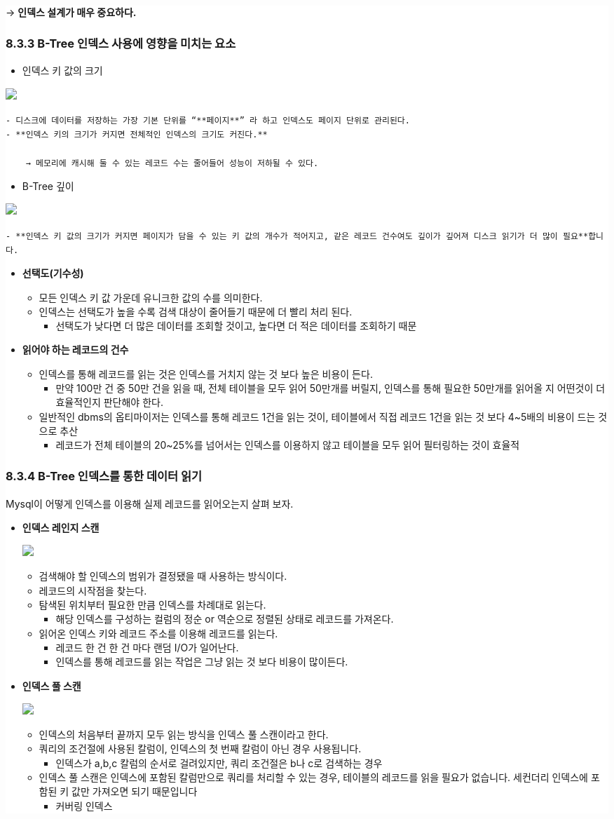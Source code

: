  → **인덱스 설계가 매우 중요하다.**


### 8.3.3 **B-Tree 인덱스 사용에 영향을 미치는 요소**

- 인덱스 키 값의 크기

![](https://velog.velcdn.com/images/alsduq1117/post/f27eb182-5367-4d7c-a9d0-cb7a388b3dbe/image.png)


    - 디스크에 데이터를 저장하는 가장 기본 단위를 “**페이지**” 라 하고 인덱스도 페이지 단위로 관리된다.
    - **인덱스 키의 크기가 커지면 전체적인 인덱스의 크기도 커진다.**
        
        → 메모리에 캐시해 둘 수 있는 레코드 수는 줄어들어 성능이 저하될 수 있다.

- B-Tree 깊이

![](https://velog.velcdn.com/images/alsduq1117/post/67e13508-0ddb-46ad-877d-30596b7da86f/image.png)


    - **인덱스 키 값의 크기가 커지면 페이지가 담을 수 있는 키 값의 개수가 적어지고, 같은 레코드 건수여도 깊이가 깊어져 디스크 읽기가 더 많이 필요**합니다.

- **선택도(기수성)**
  - 모든 인덱스 키 값 가운데 유니크한 값의 수를 의미한다.
  - 인덱스는 선택도가 높을 수록 검색 대상이 줄어들기 때문에 더 빨리 처리 된다.
    - 선택도가 낮다면 더 많은 데이터를 조회할 것이고, 높다면 더 적은 데이터를 조회하기 때문

- **읽어야 하는 레코드의 건수**
  - 인덱스를 통해 레코드를 읽는 것은 인덱스를 거치지 않는 것 보다 높은 비용이 든다.
    - 만약 100만 건 중 50만 건을 읽을 때, 전체 테이블을 모두 읽어 50만개를 버릴지, 인덱스를 통해 필요한 50만개를 읽어올 지 어떤것이 더 효율적인지 판단해야 한다.
  - 일반적인 dbms의 옵티마이저는 인덱스를 통해 레코드 1건을 읽는 것이, 테이블에서 직접 레코드 1건을 읽는 것 보다 4~5배의 비용이 드는 것으로 추산
    - 레코드가 전체 테이블의 20~25%를 넘어서는 인덱스를 이용하지 않고 테이블을 모두 읽어 필터링하는 것이 효율적

### 8.3.4 B-Tree 인덱스를 통한 데이터 읽기

Mysql이 어떻게 인덱스를 이용해 실제 레코드를 읽어오는지 살펴 보자.

- **인덱스 레인지 스캔**

  ![](https://velog.velcdn.com/images/alsduq1117/post/795812ba-0e90-4f52-a70c-6fd12874c40d/image.png)


    - 검색해야 할 인덱스의 범위가 결정됐을 때 사용하는 방식이다.
    - 레코드의 시작점을 찾는다.
    - 탐색된 위치부터 필요한 만큼 인덱스를 차례대로 읽는다.
        - 해당 인덱스를 구성하는 컬럼의 정순 or 역순으로 정렬된 상태로 레코드를 가져온다.
    - 읽어온 인덱스 키와 레코드 주소를 이용해 레코드를 읽는다.
        - 레코드 한 건 한 건 마다 랜덤 I/O가 일어난다.
        - 인덱스를 통해 레코드를 읽는 작업은 그냥 읽는 것 보다 비용이 많이든다.

- **인덱스 풀 스캔**

  ![](https://velog.velcdn.com/images/alsduq1117/post/36cafd10-5e22-4c23-b704-491f67a1acee/image.png)


    - 인덱스의 처음부터 끝까지 모두 읽는 방식을 인덱스 풀 스캔이라고 한다.
    - 쿼리의 조건절에 사용된 칼럼이, 인덱스의 첫 번째 칼럼이 아닌 경우 사용됩니다.
        - 인덱스가 a,b,c 칼럼의 순서로 걸려있지만, 쿼리 조건절은 b나 c로 검색하는 경우
    - 인덱스 풀 스캔은 인덱스에 포함된 칼럼만으로 쿼리를 처리할 수 있는 경우, 테이블의 레코드를 읽을 필요가 없습니다. 세컨더리 인덱스에 포함된 키 값만 가져오면 되기 때문입니다
        - 커버링 인덱스
